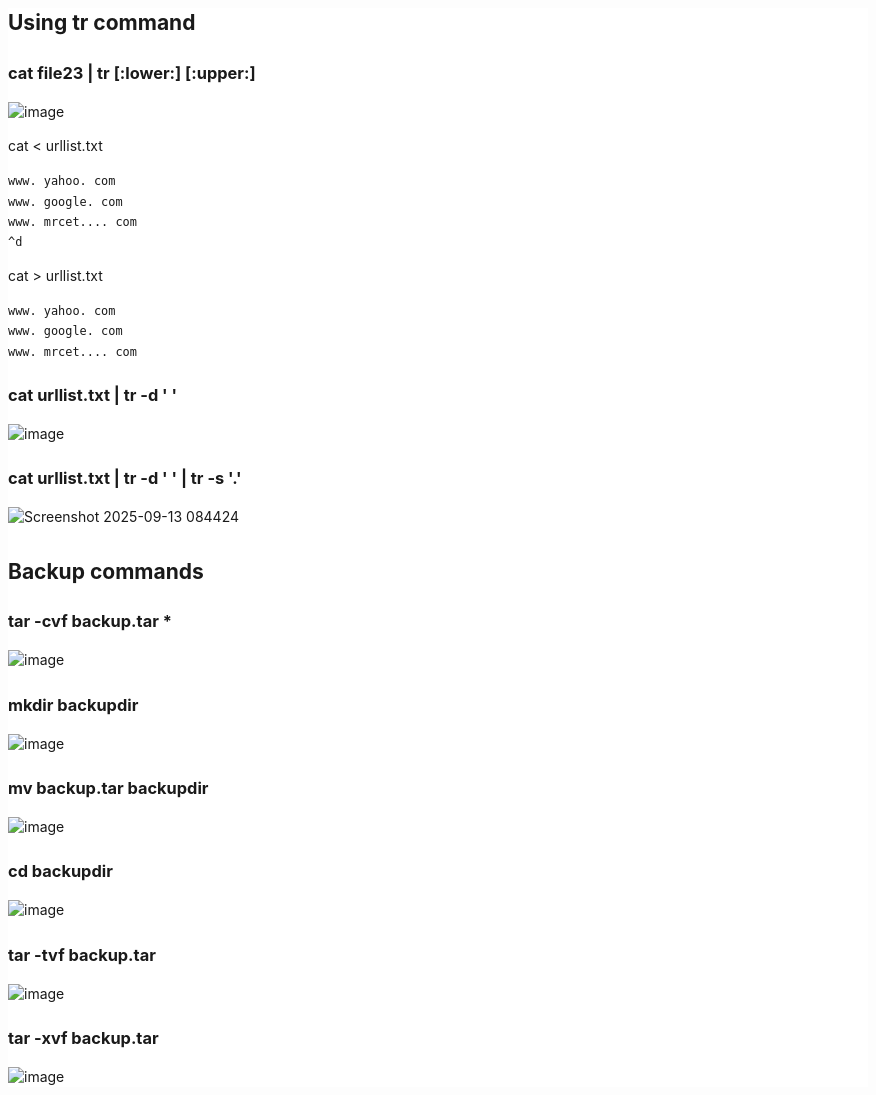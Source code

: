 
## Using tr command

### cat file23 | tr [:lower:] [:upper:]
 <img width="433" height="248" alt="image" src="https://github.com/user-attachments/assets/d969cd8c-6561-4578-88bb-50cae64c06ce" />

cat < urllist.txt
```
www. yahoo. com
www. google. com
www. mrcet.... com
^d
 ```
cat > urllist.txt
```
www. yahoo. com
www. google. com
www. mrcet.... com
 ```
### cat urllist.txt | tr -d ' '
<img width="373" height="128" alt="image" src="https://github.com/user-attachments/assets/d5b4c79b-9970-46ab-9120-b9e36ee37377" />

### cat urllist.txt | tr -d ' ' | tr -s '.'
<img width="477" height="128" alt="Screenshot 2025-09-13 084424" src="https://github.com/user-attachments/assets/5b035961-a76f-469a-bcc9-a2b48433d183" />


## Backup commands
### tar -cvf backup.tar *
<img width="297" height="371" alt="image" src="https://github.com/user-attachments/assets/a142c1e1-9952-4575-b9aa-9f299efdb075" />

### mkdir backupdir
 <img width="262" height="78" alt="image" src="https://github.com/user-attachments/assets/dca965f1-7405-489e-b791-a0b570aeeb7d" />

### mv backup.tar backupdir
<img width="327" height="81" alt="image" src="https://github.com/user-attachments/assets/b92bb4c3-1c1e-4f89-a680-80b0da3fba04" />

### cd backupdir
<img width="323" height="82" alt="image" src="https://github.com/user-attachments/assets/8f57ca1e-d0b5-4929-abda-ee73a5015148" />
 
### tar -tvf backup.tar
<img width="902" height="546" alt="image" src="https://github.com/user-attachments/assets/da7573f0-8054-4ea7-8b85-b3f4f191bb0e" />

### tar -xvf backup.tar
<img width="317" height="627" alt="image" src="https://github.com/user-attachments/assets/e54743c3-3062-44d0-96a9-dda9e2fb8e1e" />
